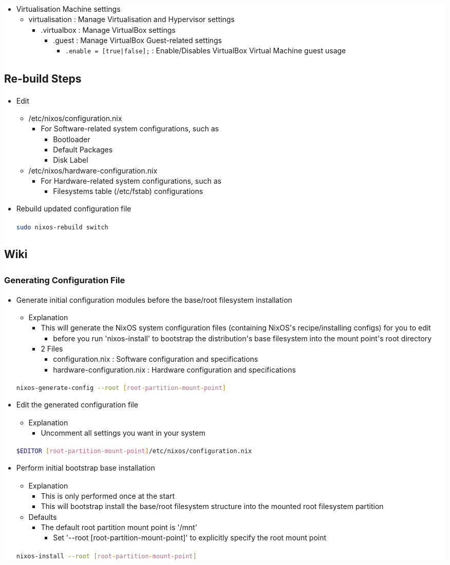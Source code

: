 - Virtualisation Machine settings
    - virtualisation : Manage Virtualisation and Hypervisor settings
        - .virtualbox : Manage VirtualBox settings
            - .guest : Manage VirtualBox Guest-related settings
                + `.enable = [true|false];` : Enable/Disables VirtualBox Virtual Machine guest usage

## Re-build Steps
- Edit 
    - /etc/nixos/configuration.nix
        - For Software-related system configurations, such as
            + Bootloader
            + Default Packages
            + Disk Label
    - /etc/nixos/hardware-configuration.nix
        - For Hardware-related system configurations, such as
            + Filesystems table (/etc/fstab) configurations

- Rebuild updated configuration file
    ```bash
    sudo nixos-rebuild switch
    ```

## Wiki

### Generating Configuration File
- Generate initial configuration modules before the base/root filesystem installation
    - Explanation
        - This will generate the NixOS system configuration files (containing NixOS's recipe/installing configs) for you to edit 
            + before you run 'nixos-install' to bootstrap the distribution's base filesystem into the mount point's root directory
        - 2 Files
            + configuration.nix : Software configuration and specifications
            + hardware-configuration.nix : Hardware configuration and specifications
    ```bash
    nixos-generate-config --root [root-partition-mount-point]
    ```

- Edit the generated configuration file
    - Explanation
        + Uncomment all settings you want in your system
    ```bash
    $EDITOR [root-partition-mount-point]/etc/nixos/configuration.nix
    ```

- Perform initial bootstrap base installation
    - Explanation
        + This is only performed once at the start
        + This will bootstrap install the base/root filesystem structure into the mounted root filesystem partition
    - Defaults
        - The default root partition mount point is '/mnt'
            + Set '--root [root-partition-mount-point]' to explicitly specify the root mount point
    ```bash
    nixos-install --root [root-partition-mount-point]
    ```
